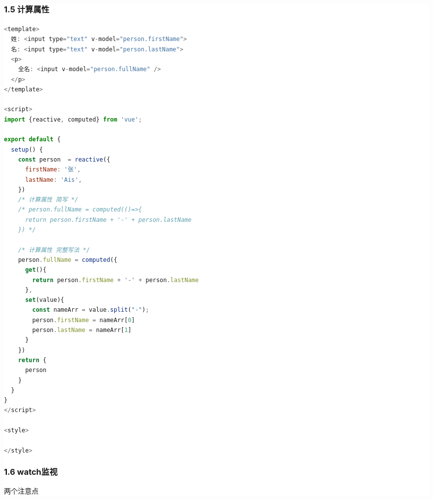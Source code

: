 ### 1.5 计算属性

```js
<template>
  姓: <input type="text" v-model="person.firstName">
  名: <input type="text" v-model="person.lastName">
  <p>
    全名: <input v-model="person.fullName" />
  </p>
</template>

<script>
import {reactive, computed} from 'vue';

export default {
  setup() {
    const person  = reactive({
      firstName: '张',
      lastName: 'Ais',
    })
    /* 计算属性 简写 */
    /* person.fullName = computed(()=>{
      return person.firstName + '-' + person.lastName
    }) */

    /* 计算属性 完整写法 */
    person.fullName = computed({
      get(){
        return person.firstName + '-' + person.lastName
      },
      set(value){
        const nameArr = value.split("-");
        person.firstName = nameArr[0]
        person.lastName = nameArr[1]
      }
    })
    return {
      person
    }
  }
}
</script>

<style>

</style>
```

###  1.6 watch监视

两个注意点
